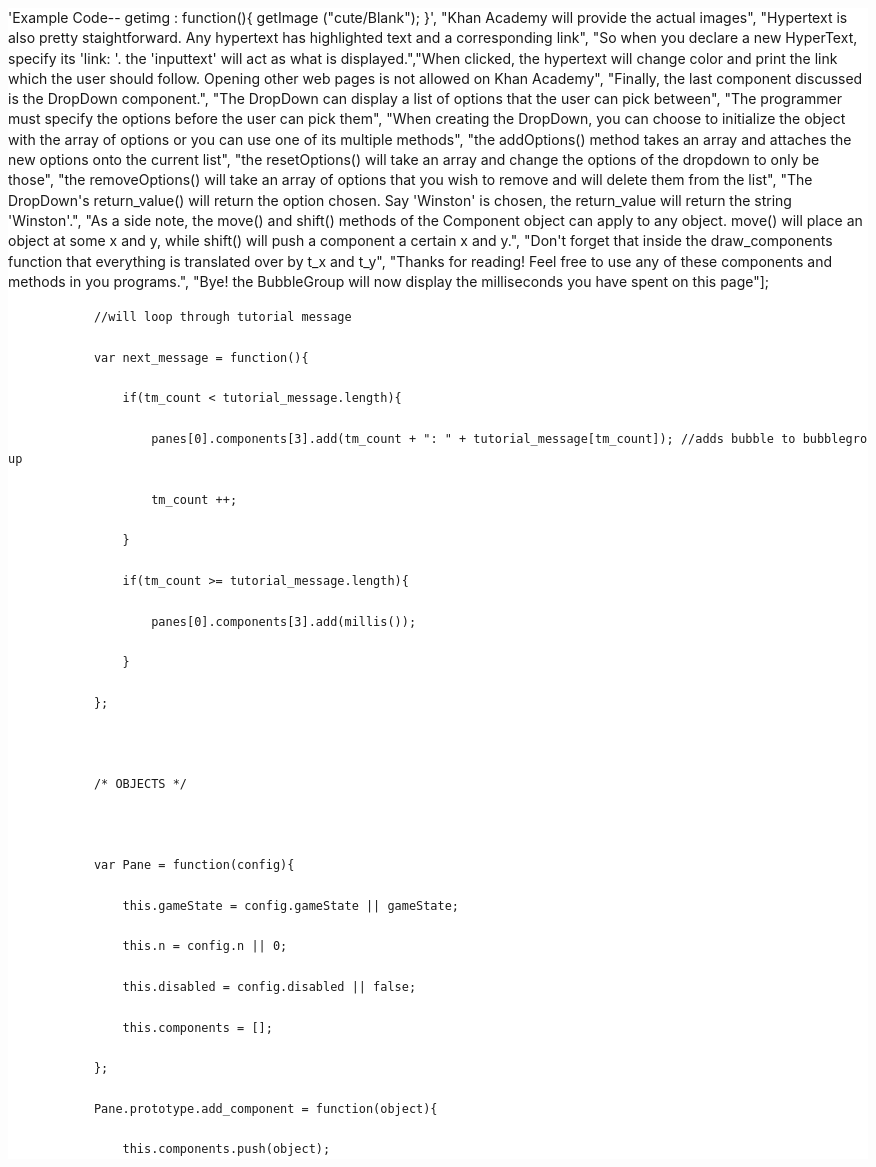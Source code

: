 'Example Code-- getimg : function(){ getImage ("cute/Blank"); }', "Khan Academy will provide the actual images", "Hypertext is also pretty staightforward. Any hypertext has highlighted text and a corresponding link", "So when you declare a new HyperText, specify its 'link: '. the 'inputtext' will act as what is displayed.","When clicked, the hypertext will change color and print the link which the user should follow. Opening other web pages is not allowed on Khan Academy", "Finally, the last component discussed is the DropDown component.", "The DropDown can display a list of options that the user can pick between", "The programmer must specify the options before the user can pick them", "When creating the DropDown, you can choose to initialize the object with the array of options or you can use one of its multiple methods", "the addOptions() method takes an array and attaches the new options onto the current list", "the resetOptions() will take an array and change the options of the dropdown to only be those", "the removeOptions() will take an array of options that you wish to remove and will delete them from the list", "The DropDown's return_value() will return the option chosen. Say 'Winston' is chosen, the return_value will return the string 'Winston'.", "As a side note, the move() and shift() methods of the Component object can apply to any object. move() will place an object at some x and y, while shift() will push a component a certain x and y.", "Don't forget that inside the draw_components function that everything is translated over by t_x and t_y",  "Thanks for reading! Feel free to use any of these components and methods in you programs.", "Bye! the BubbleGroup will now display the milliseconds you have spent on this page"];

                //will loop through tutorial message

                var next_message = function(){

                    if(tm_count < tutorial_message.length){

                        panes[0].components[3].add(tm_count + ": " + tutorial_message[tm_count]); //adds bubble to bubblegroup

                        tm_count ++;

                    }

                    if(tm_count >= tutorial_message.length){

                        panes[0].components[3].add(millis());

                    }

                };



                /* OBJECTS */



                var Pane = function(config){

                    this.gameState = config.gameState || gameState;

                    this.n = config.n || 0;

                    this.disabled = config.disabled || false;

                    this.components = [];

                };

                Pane.prototype.add_component = function(object){

                    this.components.push(object);
